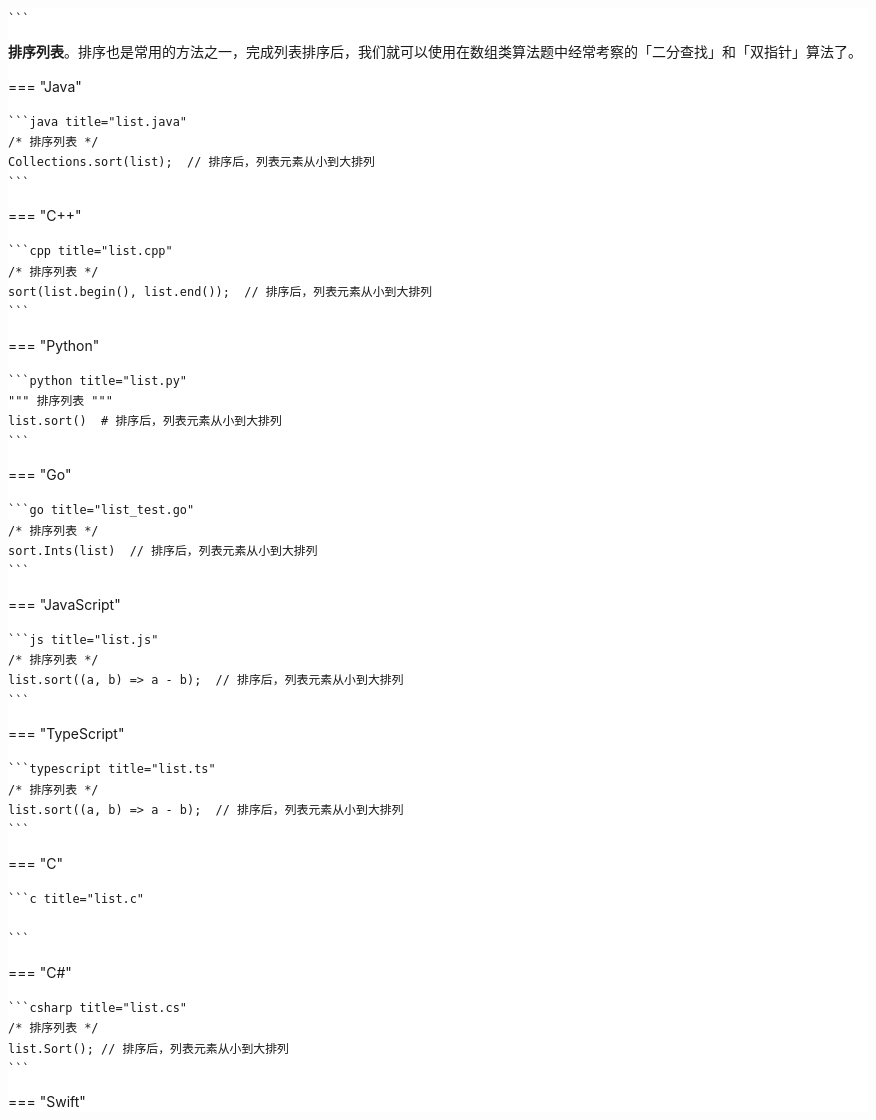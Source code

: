     ```

**排序列表**。排序也是常用的方法之一，完成列表排序后，我们就可以使用在数组类算法题中经常考察的「二分查找」和「双指针」算法了。

=== "Java"

    ```java title="list.java"
    /* 排序列表 */
    Collections.sort(list);  // 排序后，列表元素从小到大排列
    ```

=== "C++"

    ```cpp title="list.cpp"
    /* 排序列表 */
    sort(list.begin(), list.end());  // 排序后，列表元素从小到大排列
    ```

=== "Python"

    ```python title="list.py"
    """ 排序列表 """
    list.sort()  # 排序后，列表元素从小到大排列
    ```

=== "Go"

    ```go title="list_test.go"
    /* 排序列表 */
    sort.Ints(list)  // 排序后，列表元素从小到大排列
    ```

=== "JavaScript"

    ```js title="list.js"
    /* 排序列表 */  
    list.sort((a, b) => a - b);  // 排序后，列表元素从小到大排列
    ```

=== "TypeScript"

    ```typescript title="list.ts"
    /* 排序列表 */
    list.sort((a, b) => a - b);  // 排序后，列表元素从小到大排列
    ```

=== "C"

    ```c title="list.c"

    ```

=== "C#"

    ```csharp title="list.cs"
    /* 排序列表 */
    list.Sort(); // 排序后，列表元素从小到大排列
    ```

=== "Swift"

